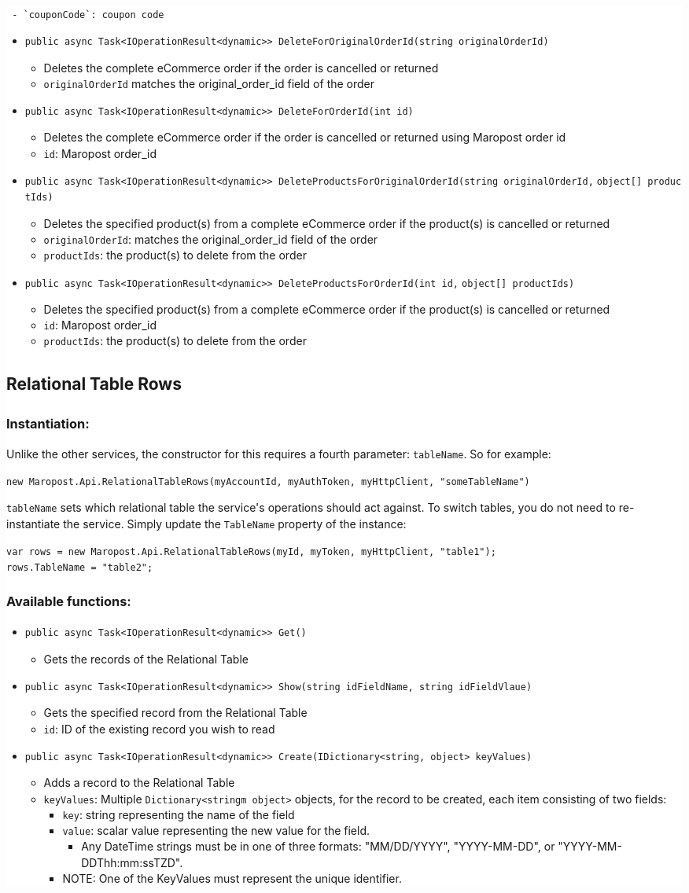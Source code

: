      - `couponCode`: coupon code
    
 - `public async Task<IOperationResult<dynamic>> DeleteForOriginalOrderId(string originalOrderId)`
     * Deletes the complete eCommerce order if the order is cancelled or returned
     - `originalOrderId` matches the original_order_id field of the order

 - `public async Task<IOperationResult<dynamic>> DeleteForOrderId(int id)`
     * Deletes the complete eCommerce order if the order is cancelled or returned using Maropost order id
     - `id`: Maropost order_id

 - `public async Task<IOperationResult<dynamic>> DeleteProductsForOriginalOrderId(string originalOrderId,`
                                                                     `object[] productIds)`
     * Deletes the specified product(s) from a complete eCommerce order if the product(s) is cancelled or returned
     - `originalOrderId`: matches the original_order_id field of the order
     - `productIds`: the product(s) to delete from the order

 - `public async Task<IOperationResult<dynamic>> DeleteProductsForOrderId(int id,`
                                                             `object[] productIds)`
     * Deletes the specified product(s) from a complete eCommerce order if the product(s) is cancelled or returned
     - `id`: Maropost order_id
     - `productIds`: the product(s) to delete from the order

## Relational Table Rows

### Instantiation:
Unlike the other services, the constructor for this requires a fourth
parameter: `tableName`. So for example:

    new Maropost.Api.RelationalTableRows(myAccountId, myAuthToken, myHttpClient, "someTableName")

`tableName` sets which relational table the service's operations should act against.
To switch tables, you do not need to re-instantiate the service. Simply update the `TableName` property of the instance:

    var rows = new Maropost.Api.RelationalTableRows(myId, myToken, myHttpClient, "table1");
	rows.TableName = "table2";

### Available functions:

 - `public async Task<IOperationResult<dynamic>> Get()`
     * Gets the records of the Relational Table

 - `public async Task<IOperationResult<dynamic>> Show(string idFieldName, string idFieldVlaue)`
     * Gets the specified record from the Relational Table
     * `id`: ID of the existing record you wish to read

 - `public async Task<IOperationResult<dynamic>> Create(IDictionary<string, object> keyValues)`
     * Adds a record to the Relational Table
     * `keyValues`: Multiple `Dictionary<stringm object>` objects, for the
     record to be created, each item consisting of two fields:
       - `key`: string representing the name of the field
       - `value`: scalar value representing the new value for the field.
         - Any DateTime strings must be in one of three formats: "MM/DD/YYYY", 
         "YYYY-MM-DD", or "YYYY-MM-DDThh:mm:ssTZD".
       - NOTE: One of the KeyValues must represent the unique identifier.
